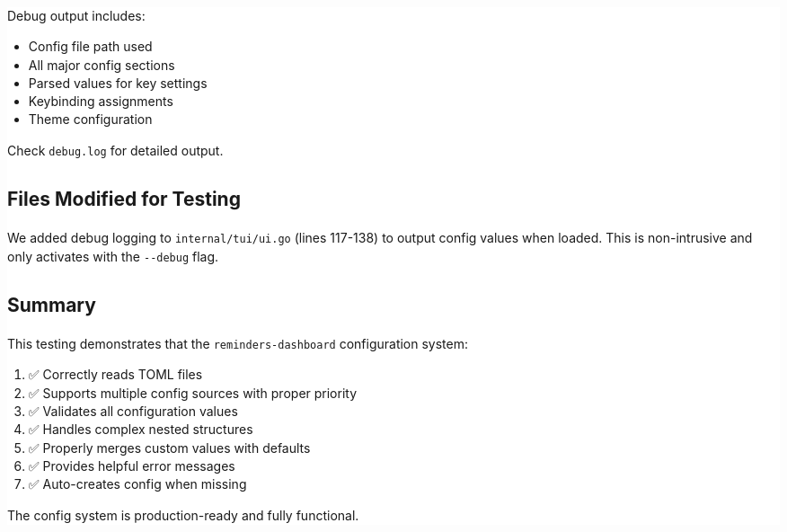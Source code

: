 Debug output includes:
- Config file path used
- All major config sections
- Parsed values for key settings
- Keybinding assignments
- Theme configuration

Check `debug.log` for detailed output.

## Files Modified for Testing

We added debug logging to `internal/tui/ui.go` (lines 117-138) to output config values when loaded. This is non-intrusive and only activates with the `--debug` flag.

## Summary

This testing demonstrates that the `reminders-dashboard` configuration system:

1. ✅ Correctly reads TOML files
2. ✅ Supports multiple config sources with proper priority
3. ✅ Validates all configuration values
4. ✅ Handles complex nested structures
5. ✅ Properly merges custom values with defaults
6. ✅ Provides helpful error messages
7. ✅ Auto-creates config when missing

The config system is production-ready and fully functional.